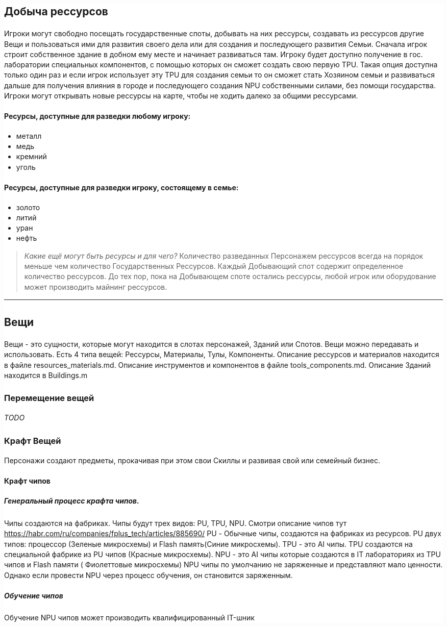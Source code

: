 
## Добыча рессурсов
Игроки могут свободно посещать государственные споты, добывать на них рессурсы, создавать из рессурсов другие Вещи и пользоваться ими для развития своего дела или для создания и последующего развития Семьи. Сначала игрок строит собственное здание в добном ему месте и начинает развиваться там. Игроку будет доступно получение в гос. лаборатории специальных компонентов, с помощью которых он сможет создать свою первую TPU. Такая опция доступна только один раз и если игрок использует эту TPU для создания семьи то он сможет стать Хозяином семьи и развиваться дальше для получения влияния в городе и последующего создания NPU собственными силами, без помощи государства. 
Игроки могут открывать новые рессурсы на карте, чтобы не ходить далеко за общими рессурсами. 
#### Ресурсы, доступные для разведки любому игроку:
 - металл
 - медь
 - кремний
 - уголь
#### Ресурсы, доступные для разведки игроку, состоящему в семье:
 - золото
 - литий
 - уран
 - нефть
> *Какие ещё могут быть ресурсы и для чего?*
Количество разведанных Персонажем рессурсов всегда на порядок меньше чем количество Государственных Рессурсов.
Каждый Добывающий спот содержит определенное количество рессурсов. До тех пор, пока на Добывающем споте остались рессурсы, любой игрок или оборудование может производить майнинг рессурсов. 

---

## Вещи
Вещи - это сущности, которые могут находится в слотах персонажей, Зданий или Спотов. Вещи можно передавать и использовать.
Есть 4 типа вещей: Рессурсы, Материалы, Тулы, Компоненты.
Описание рессурсов и материалов находится в файле resources_materials.md. 
Описание инструментов и компонентов в файле tools_components.md.
Описание Зданий находится в Buildings.m

### Перемещение вещей 
*TODO* 


### Крафт Вещей
Персонажи создают предметы, прокачивая при этом свои Скиллы и развивая свой или семейный бизнес.

#### Крафт чипов
##### Генеральный процесс крафта чипов. 
Чипы создаются на фабриках. 
Чипы будут трех видов: PU, TPU, NPU. Смотри описание чипов тут https://habr.com/ru/companies/fplus_tech/articles/885690/
PU - Обычные чипы, создаются на фабриках из ресурсов. PU двух типов: процессор (Зеленые микросхемы) и Flash память(Синие микросхемы). 
TPU - это AI чипы. TPU создаются на специальной фабрике из PU чипов (Красные микросхемы).
NPU - это AI чипы которые создаются в IT лабораториях из TPU чипов и Flash памяти ( Фиолеттовые микросхемы)
 NPU чипы по умолчанию не заряженные и представляют мало ценности. Однако если провести NPU через процесс обучения, он становится заряженным. 
##### Обучение чипов 
Обучение NPU чипов может производить квалифицированный IT-шник